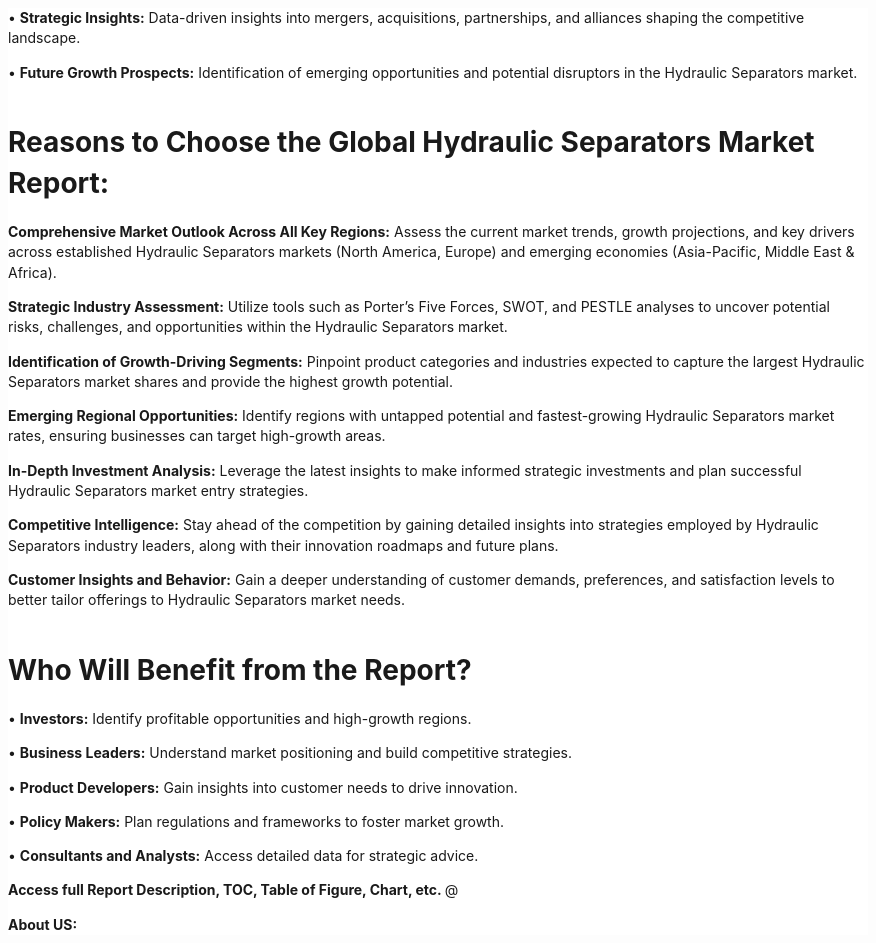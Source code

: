 • <strong>Strategic Insights:</strong> Data-driven insights into mergers, acquisitions, partnerships, and alliances shaping the competitive landscape.

• <strong>Future Growth Prospects:</strong> Identification of emerging opportunities and potential disruptors in the Hydraulic Separators market.

# <strong>Reasons to Choose the Global Hydraulic Separators Market Report:</strong>

<strong>Comprehensive Market Outlook Across All Key Regions:</strong>
Assess the current market trends, growth projections, and key drivers across established Hydraulic Separators markets (North America, Europe) and emerging economies (Asia-Pacific, Middle East & Africa).

<strong>Strategic Industry Assessment:</strong>
Utilize tools such as Porter’s Five Forces, SWOT, and PESTLE analyses to uncover potential risks, challenges, and opportunities within the Hydraulic Separators market.

<strong>Identification of Growth-Driving Segments:</strong>
Pinpoint product categories and industries expected to capture the largest Hydraulic Separators market shares and provide the highest growth potential.

<strong>Emerging Regional Opportunities:</strong>
Identify regions with untapped potential and fastest-growing Hydraulic Separators market rates, ensuring businesses can target high-growth areas.

<strong>In-Depth Investment Analysis:</strong>
Leverage the latest insights to make informed strategic investments and plan successful Hydraulic Separators market entry strategies.

<strong>Competitive Intelligence:</strong>
Stay ahead of the competition by gaining detailed insights into strategies employed by Hydraulic Separators industry leaders, along with their innovation roadmaps and future plans.

<strong>Customer Insights and Behavior:</strong>
Gain a deeper understanding of customer demands, preferences, and satisfaction levels to better tailor offerings to Hydraulic Separators market needs.

# <strong>Who Will Benefit from the Report?</strong>

• <strong>Investors:</strong> Identify profitable opportunities and high-growth regions.

• <strong>Business Leaders:</strong> Understand market positioning and build competitive strategies.

• <strong>Product Developers:</strong> Gain insights into customer needs to drive innovation.

• <strong>Policy Makers:</strong> Plan regulations and frameworks to foster market growth.

• <strong>Consultants and Analysts:</strong> Access detailed data for strategic advice.
</ul>
<strong>Access full Report Description, TOC, Table of Figure, Chart, etc. </strong>@  <a href= style=color:#0000ff;></a></font>

<strong><strong>About US</strong>:</strong>
